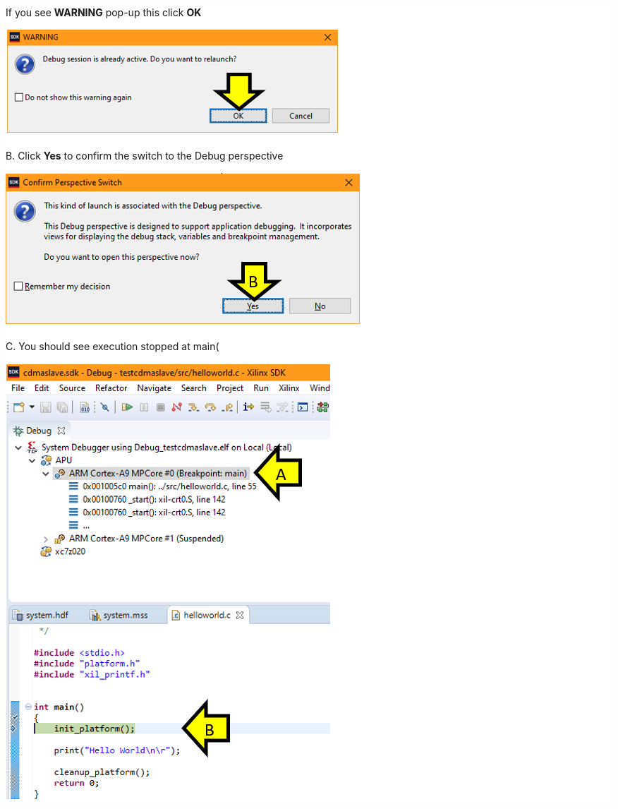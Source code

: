 If you see **WARNING** pop-up this click **OK**

![confirm_relaunch_107](confirm_relaunch_107.png)

B. Click **Yes** to confirm the switch to the Debug perspective

![run_from_debug_perspective_108](run_from_debug_perspective_108.png)

C. You should see execution stopped at main(

![debug_file_109](debug_file_109.png)

